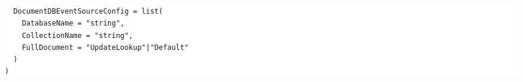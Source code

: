      DocumentDBEventSourceConfig = list(
        DatabaseName = "string",
        CollectionName = "string",
        FullDocument = "UpdateLookup"|"Default"
      )
    )
